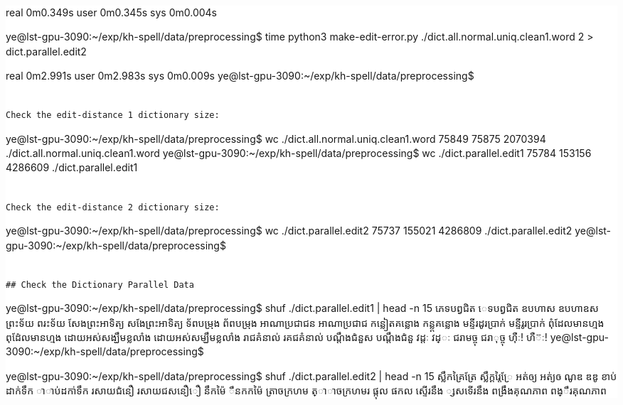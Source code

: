 real    0m0.349s
user    0m0.345s
sys     0m0.004s
```

```
ye@lst-gpu-3090:~/exp/kh-spell/data/preprocessing$ time python3 make-edit-error.py ./dict.all.normal.uniq.clean1.word 2 > dict.parallel.edit2

real    0m2.991s
user    0m2.983s
sys     0m0.009s
ye@lst-gpu-3090:~/exp/kh-spell/data/preprocessing$
```

Check the edit-distance 1 dictionary size:   

```
ye@lst-gpu-3090:~/exp/kh-spell/data/preprocessing$ wc ./dict.all.normal.uniq.clean1.word
  75849   75875 2070394 ./dict.all.normal.uniq.clean1.word
ye@lst-gpu-3090:~/exp/kh-spell/data/preprocessing$ wc ./dict.parallel.edit1
  75784  153156 4286609 ./dict.parallel.edit1
```

Check the edit-distance 2 dictionary size:   

```
ye@lst-gpu-3090:~/exp/kh-spell/data/preprocessing$ wc ./dict.parallel.edit2
  75737  155021 4286809 ./dict.parallel.edit2
ye@lst-gpu-3090:~/exp/kh-spell/data/preprocessing$
```

## Check the Dictionary Parallel Data

```
ye@lst-gpu-3090:~/exp/kh-spell/data/preprocessing$ shuf ./dict.parallel.edit1 | head -n 15
ភេទបព្វជិត       េទបព្វជិត
ឧបហាស    ឧបហាឧស
ព្រះទ័យ          ពរះទ័យ
សែងព្រះអាទិត្យ   សងែព្រះអាទិត្យ
ទ័ពបម្រុង        ព័ពបម្រុង
អាណាប្រជាជន      អាណាប្រជាជ
កន្លៀតគន្លោង     កន្ល្តគន្លោង
មន្ទីរដូរប្រាក់          មន្ទីរូរប្រាក់
ពុំដែលមានហ្មង    ពុដំែលមានហ្មង
ដោយអស់សង្ឃឹមខ្លលាំង      ដោយអស់សម្ឃឹមខ្លលាំង
រាជគំនាល់        រគជគំនាល់
បណ្តឹងជំនួស      បណ្តឹងជំនួ
វដ្តៈ    វដ្ៈ
ជរាមច្ចុ         ជរាុច្ចុ
ហ៊ឺៈ!    ហឺ៊ៈ!
ye@lst-gpu-3090:~/exp/kh-spell/data/preprocessing$
```

```
ye@lst-gpu-3090:~/exp/kh-spell/data/preprocessing$ shuf ./dict.parallel.edit2 | head -n 15
ស្លឹកគ្រៃត្រែ    ស្លឹក្គរៃ្ត្រែ
អត់ឲ្យ   អត់្យឲ
ណូឌ      ឌឌូ
ខាប់ដាក់ទឹក      ាាប់ដកា់ទឹក
រសាយជំនឿ         រសាយជសនឿឿ
នឹកម៉ៃ   ឹនកកម៉ៃ
ត្រាចក្រហម       ត្ាាចក្រហមរ
ផ្កុល    ផកល
ស្ទើរនឹង         ្សសទើរនឹង
ពង្រឹងគុណភាព     ពង្ឹរគុណភាព